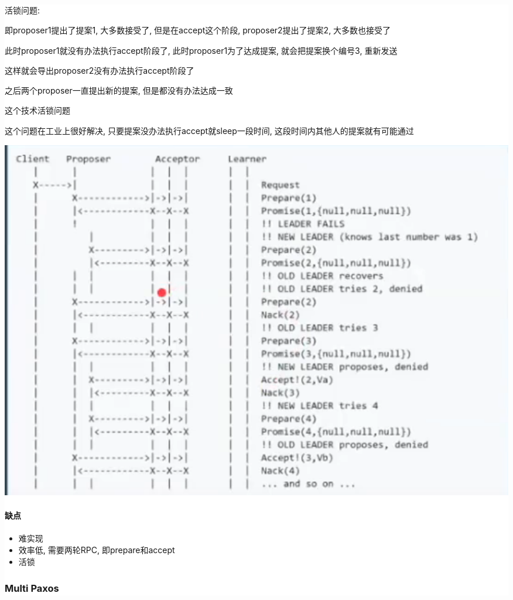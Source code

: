 活锁问题:

即proposer1提出了提案1, 大多数接受了, 但是在accept这个阶段, proposer2提出了提案2, 大多数也接受了

此时proposer1就没有办法执行accept阶段了, 此时proposer1为了达成提案, 就会把提案换个编号3, 重新发送

这样就会导出proposer2没有办法执行accept阶段了

之后两个proposer一直提出新的提案, 但是都没有办法达成一致

这个技术活锁问题



这个问题在工业上很好解决, 只要提案没办法执行accept就sleep一段时间, 这段时间内其他人的提案就有可能通过

![image-20240626151527497](img/分布式算法/image-20240626151527497.png)

#### 缺点

- 难实现
- 效率低, 需要两轮RPC, 即prepare和accept
- 活锁



### Multi Paxos
